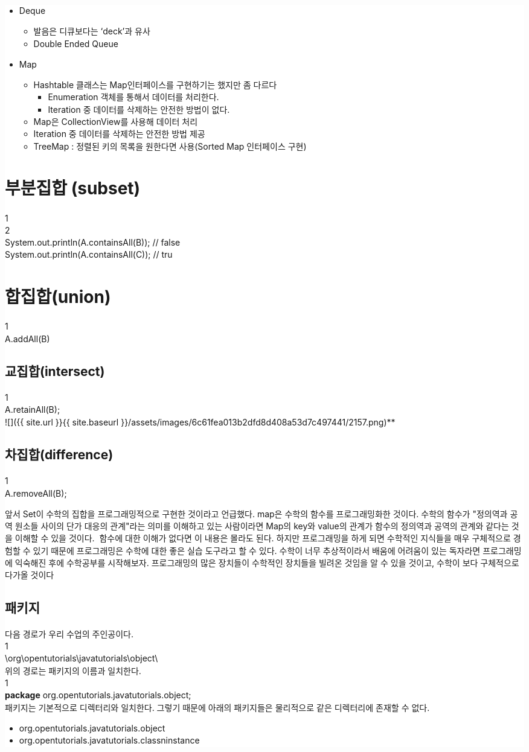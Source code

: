 - Deque  
	- 발음은 디큐보다는 ‘deck’과 유사  
	- Double Ended Queue  
  
- Map  
	- Hashtable 클래스는 Map인터페이스를 구현하기는 했지만 좀 다르다  
		- Enumeration 객체를 통해서 데이터를 처리한다.  
		- Iteration 중 데이터를 삭제하는 안전한 방법이 없다.  
	- Map은 CollectionView를 사용해 데이터 처리  
	- Iteration 중 데이터를 삭제하는 안전한 방법 제공  
	- TreeMap : 정렬된 키의 목록을 원한다면 사용(Sorted Map 인터페이스 구현)  
  
  
  
  
  
  
# 부분집합 (subset)  
1  
2  
System.out.println(A.containsAll(B)); // false  
System.out.println(A.containsAll(C)); // tru  
  
  
  
# 합집합(union)  
1  
A.addAll(B)  
  
  
  
## 교집합(intersect)  
1  
A.retainAll(B);  
![]({{ site.url }}{{ site.baseurl }}/assets/images/6c61fea013b2dfd8d408a53d7c497441/2157.png)**  
## 차집합(difference)  
1  
A.removeAll(B);  
  
  
  
앞서 Set이 수학의 집합을 프로그래밍적으로 구현한 것이라고 언급했다. map은 수학의 함수를 프로그래밍화한 것이다. 수학의 함수가 "정의역과 공역 원소들 사이의 단가 대응의 관계"라는 의미를 이해하고 있는 사람이라면 Map의 key와 value의 관계가 함수의 정의역과 공역의 관계와 같다는 것을 이해할 수 있을 것이다.  함수에 대한 이해가 없다면 이 내용은 몰라도 된다. 하지만 프로그래밍을 하게 되면 수학적인 지식들을 매우 구체적으로 경험할 수 있기 때문에 프로그래밍은 수학에 대한 좋은 실습 도구라고 할 수 있다. 수학이 너무 추상적이라서 배움에 어려움이 있는 독자라면 프로그래밍에 익숙해진 후에 수학공부를 시작해보자. 프로그래밍의 많은 장치들이 수학적인 장치들을 빌려온 것임을 알 수 있을 것이고, 수학이 보다 구체적으로 다가올 것이다  
  
  
  
## 패키지  
  
  
  
다음 경로가 우리 수업의 주인공이다.  
1  
\org\opentutorials\javatutorials\object\  
위의 경로는 패키지의 이름과 일치한다.  
1  
**package** org.opentutorials.javatutorials.object;  
패키지는 기본적으로 디렉터리와 일치한다. 그렇기 때문에 아래의 패키지들은 물리적으로 같은 디렉터리에 존재할 수 없다.  
* org.opentutorials.javatutorials.object  
* org.opentutorials.javatutorials.classninstance  
  